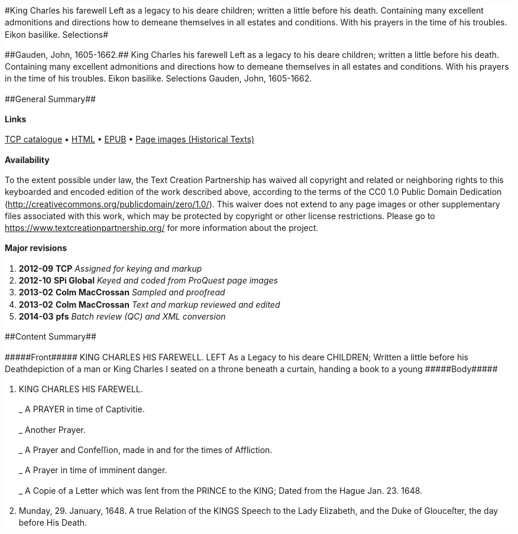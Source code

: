 #King Charles his farewell Left as a legacy to his deare children; written a little before his death. Containing many excellent admonitions and directions how to demeane themselves in all estates and conditions. With his prayers in the time of his troubles. Eikon basilike. Selections#

##Gauden, John, 1605-1662.##
King Charles his farewell Left as a legacy to his deare children; written a little before his death. Containing many excellent admonitions and directions how to demeane themselves in all estates and conditions. With his prayers in the time of his troubles.
Eikon basilike. Selections
Gauden, John, 1605-1662.

##General Summary##

**Links**

[TCP catalogue](http://www.ota.ox.ac.uk/tcp/)  • 
[HTML](http://tei.it.ox.ac.uk/tcp/Texts-HTML/free/A87/A87760.html)  • 
[EPUB](http://tei.it.ox.ac.uk/tcp/Texts-EPUB/free/A87/A87760.epub) • 
[Page images (Historical Texts)](https://historicaltexts.jisc.ac.uk/eebo-99868397e)

**Availability**

To the extent possible under law, the Text Creation Partnership has waived all copyright and related or neighboring rights to this keyboarded and encoded edition of the work described above, according to the terms of the CC0 1.0 Public Domain Dedication (http://creativecommons.org/publicdomain/zero/1.0/). This waiver does not extend to any page images or other supplementary files associated with this work, which may be protected by copyright or other license restrictions. Please go to https://www.textcreationpartnership.org/ for more information about the project.

**Major revisions**

1. __2012-09__ __TCP__ *Assigned for keying and markup*
1. __2012-10__ __SPi Global__ *Keyed and coded from ProQuest page images*
1. __2013-02__ __Colm MacCrossan__ *Sampled and proofread*
1. __2013-02__ __Colm MacCrossan__ *Text and markup reviewed and edited*
1. __2014-03__ __pfs__ *Batch review (QC) and XML conversion*

##Content Summary##

#####Front#####
KING CHARLES HIS FAREWELL. LEFT As a Legacy to his deare CHILDREN; Written a little before his Deathdepiction of a man or King Charles I seated on a throne beneath a curtain, handing a book to a young
#####Body#####

1. KING CHARLES HIS FAREWELL.

    _ A PRAYER in time of Captivitie.

    _ Another Prayer.

    _ A Prayer and Confeſſion, made in and for the times of Affliction.

    _ A Prayer in time of imminent danger.

    _ A Copie of a Letter which was ſent from the PRINCE to the KING; Dated from the Hague Jan. 23. 1648.

1. Munday, 29. January, 1648. A true Relation of the KINGS Speech to the Lady Elizabeth, and the Duke of Glouceſter, the day before His Death.
